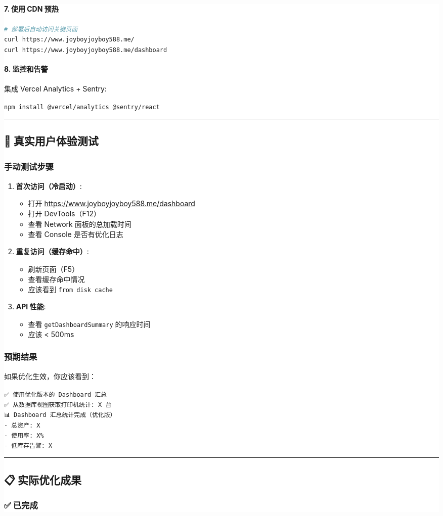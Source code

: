 #### 7. 使用 CDN 预热

```bash
# 部署后自动访问关键页面
curl https://www.joyboyjoyboy588.me/
curl https://www.joyboyjoyboy588.me/dashboard
```

#### 8. 监控和告警

集成 Vercel Analytics + Sentry:
```bash
npm install @vercel/analytics @sentry/react
```

---

## 🎯 真实用户体验测试

### 手动测试步骤

1. **首次访问（冷启动）**:
   - 打开 https://www.joyboyjoyboy588.me/dashboard
   - 打开 DevTools（F12）
   - 查看 Network 面板的总加载时间
   - 查看 Console 是否有优化日志

2. **重复访问（缓存命中）**:
   - 刷新页面（F5）
   - 查看缓存命中情况
   - 应该看到 `from disk cache`

3. **API 性能**:
   - 查看 `getDashboardSummary` 的响应时间
   - 应该 < 500ms

### 预期结果

如果优化生效，你应该看到：

```
✅ 使用优化版本的 Dashboard 汇总
✅ 从数据库视图获取打印机统计: X 台
📊 Dashboard 汇总统计完成（优化版）
- 总资产: X
- 使用率: X%
- 低库存告警: X
```

---

## 📋 实际优化成果

### ✅ 已完成

